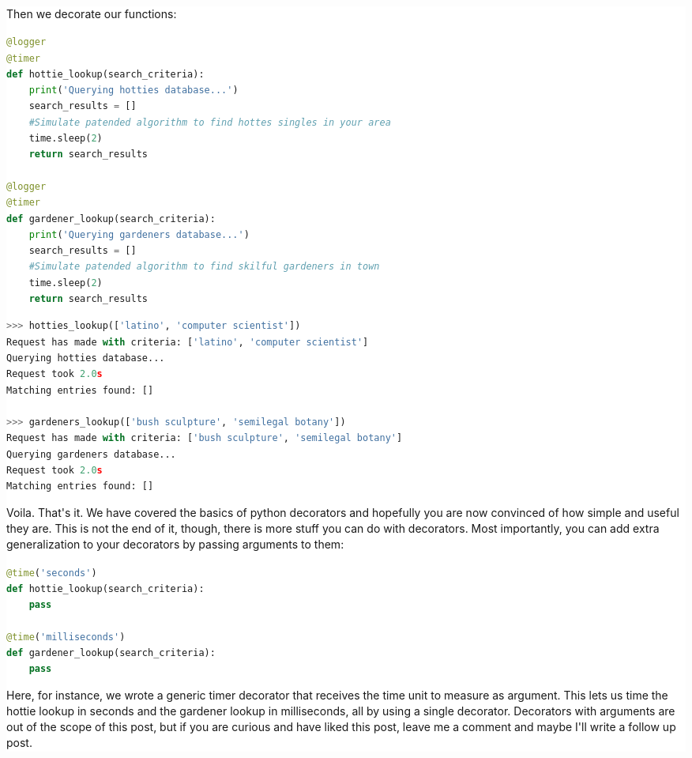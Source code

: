 Then we decorate our functions:

~~~python
@logger
@timer
def hottie_lookup(search_criteria):
    print('Querying hotties database...')
    search_results = []
    #Simulate patended algorithm to find hottes singles in your area
    time.sleep(2)
    return search_results

@logger
@timer
def gardener_lookup(search_criteria):
    print('Querying gardeners database...')
    search_results = []
    #Simulate patended algorithm to find skilful gardeners in town
    time.sleep(2)
    return search_results
~~~

~~~python
>>> hotties_lookup(['latino', 'computer scientist'])
Request has made with criteria: ['latino', 'computer scientist']
Querying hotties database...
Request took 2.0s
Matching entries found: []

>>> gardeners_lookup(['bush sculpture', 'semilegal botany'])
Request has made with criteria: ['bush sculpture', 'semilegal botany']
Querying gardeners database...
Request took 2.0s
Matching entries found: []
~~~

Voila. That's it. We have covered the basics of python decorators and hopefully you are now convinced of how simple and useful they are. This is not the end of it, though, there is more stuff you can do with decorators. Most importantly, you can add extra generalization to your decorators by passing arguments to them:

~~~python
@time('seconds')
def hottie_lookup(search_criteria):
    pass

@time('milliseconds')
def gardener_lookup(search_criteria):
    pass
~~~

Here, for instance, we wrote a generic timer decorator that receives the time unit to measure as argument. This lets us time the hottie lookup in seconds and the gardener lookup in milliseconds, all by using a single decorator.
Decorators with arguments are out of the scope of this post, but if you are curious and have liked this post, leave me  a comment and maybe I'll write a follow up post.
